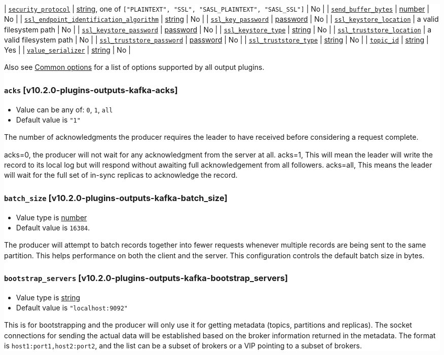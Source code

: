 | [`security_protocol`](v10-2-0-plugins-outputs-kafka.md#v10.2.0-plugins-outputs-kafka-security_protocol) | [string](/lsr/value-types.md#string), one of `["PLAINTEXT", "SSL", "SASL_PLAINTEXT", "SASL_SSL"]` | No |
| [`send_buffer_bytes`](v10-2-0-plugins-outputs-kafka.md#v10.2.0-plugins-outputs-kafka-send_buffer_bytes) | [number](/lsr/value-types.md#number) | No |
| [`ssl_endpoint_identification_algorithm`](v10-2-0-plugins-outputs-kafka.md#v10.2.0-plugins-outputs-kafka-ssl_endpoint_identification_algorithm) | [string](/lsr/value-types.md#string) | No |
| [`ssl_key_password`](v10-2-0-plugins-outputs-kafka.md#v10.2.0-plugins-outputs-kafka-ssl_key_password) | [password](/lsr/value-types.md#password) | No |
| [`ssl_keystore_location`](v10-2-0-plugins-outputs-kafka.md#v10.2.0-plugins-outputs-kafka-ssl_keystore_location) | a valid filesystem path | No |
| [`ssl_keystore_password`](v10-2-0-plugins-outputs-kafka.md#v10.2.0-plugins-outputs-kafka-ssl_keystore_password) | [password](/lsr/value-types.md#password) | No |
| [`ssl_keystore_type`](v10-2-0-plugins-outputs-kafka.md#v10.2.0-plugins-outputs-kafka-ssl_keystore_type) | [string](/lsr/value-types.md#string) | No |
| [`ssl_truststore_location`](v10-2-0-plugins-outputs-kafka.md#v10.2.0-plugins-outputs-kafka-ssl_truststore_location) | a valid filesystem path | No |
| [`ssl_truststore_password`](v10-2-0-plugins-outputs-kafka.md#v10.2.0-plugins-outputs-kafka-ssl_truststore_password) | [password](/lsr/value-types.md#password) | No |
| [`ssl_truststore_type`](v10-2-0-plugins-outputs-kafka.md#v10.2.0-plugins-outputs-kafka-ssl_truststore_type) | [string](/lsr/value-types.md#string) | No |
| [`topic_id`](v10-2-0-plugins-outputs-kafka.md#v10.2.0-plugins-outputs-kafka-topic_id) | [string](/lsr/value-types.md#string) | Yes |
| [`value_serializer`](v10-2-0-plugins-outputs-kafka.md#v10.2.0-plugins-outputs-kafka-value_serializer) | [string](/lsr/value-types.md#string) | No |

Also see [Common options](v10-2-0-plugins-outputs-kafka.md#v10.2.0-plugins-outputs-kafka-common-options) for a list of options supported by all output plugins.

### `acks` [v10.2.0-plugins-outputs-kafka-acks]

* Value can be any of: `0`, `1`, `all`
* Default value is `"1"`

The number of acknowledgments the producer requires the leader to have received before considering a request complete.

acks=0, the producer will not wait for any acknowledgment from the server at all. acks=1, This will mean the leader will write the record to its local log but will respond without awaiting full acknowledgement from all followers. acks=all, This means the leader will wait for the full set of in-sync replicas to acknowledge the record.

### `batch_size` [v10.2.0-plugins-outputs-kafka-batch_size]

* Value type is [number](/lsr/value-types.md#number)
* Default value is `16384`.

The producer will attempt to batch records together into fewer requests whenever multiple records are being sent to the same partition. This helps performance on both the client and the server. This configuration controls the default batch size in bytes.

### `bootstrap_servers` [v10.2.0-plugins-outputs-kafka-bootstrap_servers]

* Value type is [string](/lsr/value-types.md#string)
* Default value is `"localhost:9092"`

This is for bootstrapping and the producer will only use it for getting metadata (topics, partitions and replicas). The socket connections for sending the actual data will be established based on the broker information returned in the metadata. The format is `host1:port1,host2:port2`, and the list can be a subset of brokers or a VIP pointing to a subset of brokers.
